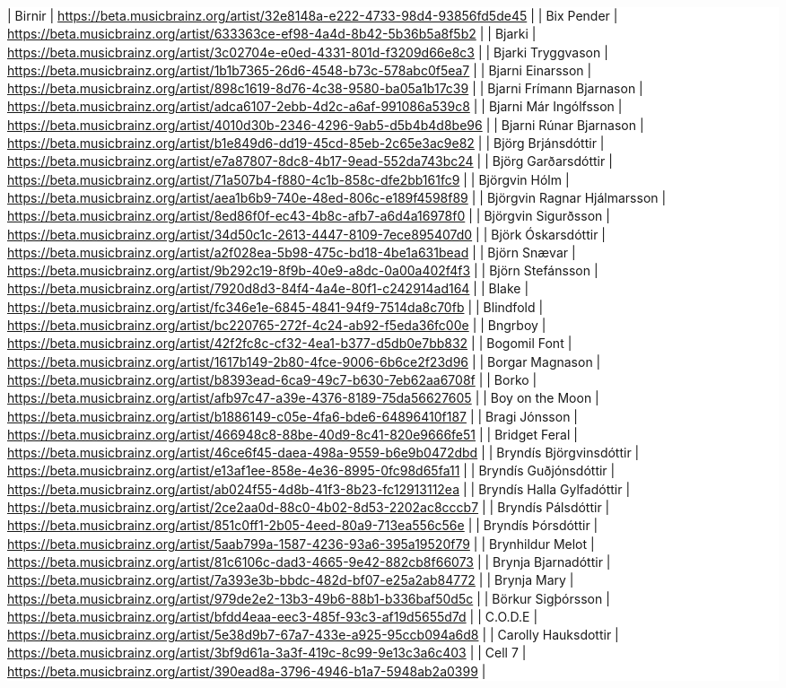 | Birnir                             | <https://beta.musicbrainz.org/artist/32e8148a-e222-4733-98d4-93856fd5de45> |
| Bix Pender                         | <https://beta.musicbrainz.org/artist/633363ce-ef98-4a4d-8b42-5b36b5a8f5b2> |
| Bjarki                             | <https://beta.musicbrainz.org/artist/3c02704e-e0ed-4331-801d-f3209d66e8c3> |
| Bjarki Tryggvason                  | <https://beta.musicbrainz.org/artist/1b1b7365-26d6-4548-b73c-578abc0f5ea7> |
| Bjarni Einarsson                   | <https://beta.musicbrainz.org/artist/898c1619-8d76-4c38-9580-ba05a1b17c39> |
| Bjarni Frímann Bjarnason           | <https://beta.musicbrainz.org/artist/adca6107-2ebb-4d2c-a6af-991086a539c8> |
| Bjarni Már Ingólfsson              | <https://beta.musicbrainz.org/artist/4010d30b-2346-4296-9ab5-d5b4b4d8be96> |
| Bjarni Rúnar Bjarnason             | <https://beta.musicbrainz.org/artist/b1e849d6-dd19-45cd-85eb-2c65e3ac9e82> |
| Björg Brjánsdóttir                 | <https://beta.musicbrainz.org/artist/e7a87807-8dc8-4b17-9ead-552da743bc24> |
| Björg Garðarsdóttir                | <https://beta.musicbrainz.org/artist/71a507b4-f880-4c1b-858c-dfe2bb161fc9> |
| Björgvin Hólm                      | <https://beta.musicbrainz.org/artist/aea1b6b9-740e-48ed-806c-e189f4598f89> |
| Björgvin Ragnar Hjálmarsson        | <https://beta.musicbrainz.org/artist/8ed86f0f-ec43-4b8c-afb7-a6d4a16978f0> |
| Björgvin Sigurðsson                | <https://beta.musicbrainz.org/artist/34d50c1c-2613-4447-8109-7ece895407d0> |
| Björk Óskarsdóttir                 | <https://beta.musicbrainz.org/artist/a2f028ea-5b98-475c-bd18-4be1a631bead> |
| Björn Snævar                       | <https://beta.musicbrainz.org/artist/9b292c19-8f9b-40e9-a8dc-0a00a402f4f3> |
| Björn Stefánsson                   | <https://beta.musicbrainz.org/artist/7920d8d3-84f4-4a4e-80f1-c242914ad164> |
| Blake                              | <https://beta.musicbrainz.org/artist/fc346e1e-6845-4841-94f9-7514da8c70fb> |
| Blindfold                          | <https://beta.musicbrainz.org/artist/bc220765-272f-4c24-ab92-f5eda36fc00e> |
| Bngrboy                            | <https://beta.musicbrainz.org/artist/42f2fc8c-cf32-4ea1-b377-d5db0e7bb832> |
| Bogomil Font                       | <https://beta.musicbrainz.org/artist/1617b149-2b80-4fce-9006-6b6ce2f23d96> |
| Borgar Magnason                    | <https://beta.musicbrainz.org/artist/b8393ead-6ca9-49c7-b630-7eb62aa6708f> |
| Borko                              | <https://beta.musicbrainz.org/artist/afb97c47-a39e-4376-8189-75da56627605> |
| Boy on the Moon                    | <https://beta.musicbrainz.org/artist/b1886149-c05e-4fa6-bde6-64896410f187> |
| Bragi Jónsson                      | <https://beta.musicbrainz.org/artist/466948c8-88be-40d9-8c41-820e9666fe51> |
| Bridget Feral                      | <https://beta.musicbrainz.org/artist/46ce6f45-daea-498a-9559-b6e9b0472dbd> |
| Bryndís Björgvinsdóttir            | <https://beta.musicbrainz.org/artist/e13af1ee-858e-4e36-8995-0fc98d65fa11> |
| Bryndís Guðjónsdóttir              | <https://beta.musicbrainz.org/artist/ab024f55-4d8b-41f3-8b23-fc12913112ea> |
| Bryndís Halla Gylfadóttir          | <https://beta.musicbrainz.org/artist/2ce2aa0d-88c0-4b02-8d53-2202ac8cccb7> |
| Bryndís Pálsdóttir                 | <https://beta.musicbrainz.org/artist/851c0ff1-2b05-4eed-80a9-713ea556c56e> |
| Bryndís Þórsdóttir                 | <https://beta.musicbrainz.org/artist/5aab799a-1587-4236-93a6-395a19520f79> |
| Brynhildur Melot                   | <https://beta.musicbrainz.org/artist/81c6106c-dad3-4665-9e42-882cb8f66073> |
| Brynja Bjarnadóttir                | <https://beta.musicbrainz.org/artist/7a393e3b-bbdc-482d-bf07-e25a2ab84772> |
| Brynja Mary                        | <https://beta.musicbrainz.org/artist/979de2e2-13b3-49b6-88b1-b336baf50d5c> |
| Börkur Sigþórsson                  | <https://beta.musicbrainz.org/artist/bfdd4eaa-eec3-485f-93c3-af19d5655d7d> |
| C.O.D.E                            | <https://beta.musicbrainz.org/artist/5e38d9b7-67a7-433e-a925-95ccb094a6d8> |
| Carolly Hauksdottir                | <https://beta.musicbrainz.org/artist/3bf9d61a-3a3f-419c-8c99-9e13c3a6c403> |
| Cell 7                             | <https://beta.musicbrainz.org/artist/390ead8a-3796-4946-b1a7-5948ab2a0399> |